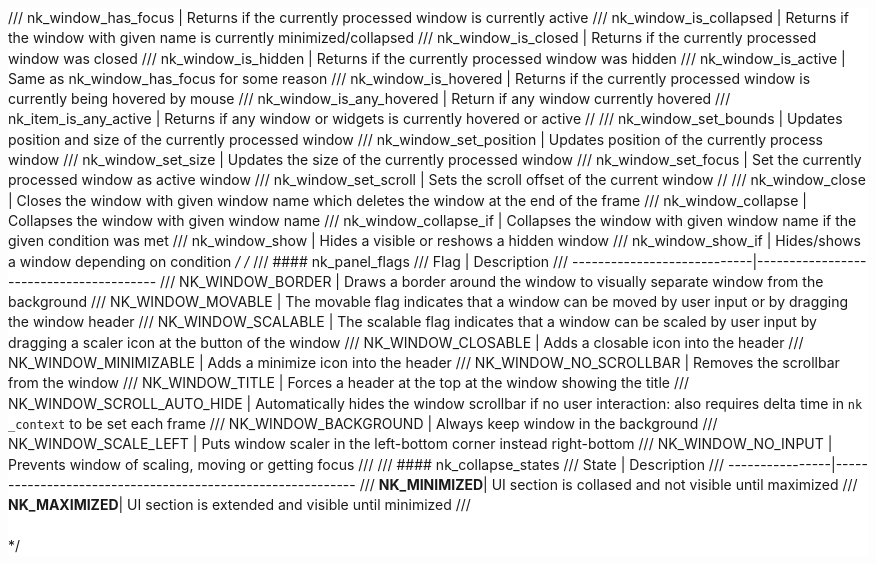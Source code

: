 /// nk_window_has_focus                 | Returns if the currently processed window is currently active
/// nk_window_is_collapsed              | Returns if the window with given name is currently minimized/collapsed
/// nk_window_is_closed                 | Returns if the currently processed window was closed
/// nk_window_is_hidden                 | Returns if the currently processed window was hidden
/// nk_window_is_active                 | Same as nk_window_has_focus for some reason
/// nk_window_is_hovered                | Returns if the currently processed window is currently being hovered by mouse
/// nk_window_is_any_hovered            | Return if any window currently hovered
/// nk_item_is_any_active               | Returns if any window or widgets is currently hovered or active
//
/// nk_window_set_bounds                | Updates position and size of the currently processed window
/// nk_window_set_position              | Updates position of the currently process window
/// nk_window_set_size                  | Updates the size of the currently processed window
/// nk_window_set_focus                 | Set the currently processed window as active window
/// nk_window_set_scroll                | Sets the scroll offset of the current window
//
/// nk_window_close                     | Closes the window with given window name which deletes the window at the end of the frame
/// nk_window_collapse                  | Collapses the window with given window name
/// nk_window_collapse_if               | Collapses the window with given window name if the given condition was met
/// nk_window_show                      | Hides a visible or reshows a hidden window
/// nk_window_show_if                   | Hides/shows a window depending on condition
*/
/*
/// #### nk_panel_flags
/// Flag                        | Description
/// ----------------------------|----------------------------------------
/// NK_WINDOW_BORDER            | Draws a border around the window to visually separate window from the background
/// NK_WINDOW_MOVABLE           | The movable flag indicates that a window can be moved by user input or by dragging the window header
/// NK_WINDOW_SCALABLE          | The scalable flag indicates that a window can be scaled by user input by dragging a scaler icon at the button of the window
/// NK_WINDOW_CLOSABLE          | Adds a closable icon into the header
/// NK_WINDOW_MINIMIZABLE       | Adds a minimize icon into the header
/// NK_WINDOW_NO_SCROLLBAR      | Removes the scrollbar from the window
/// NK_WINDOW_TITLE             | Forces a header at the top at the window showing the title
/// NK_WINDOW_SCROLL_AUTO_HIDE  | Automatically hides the window scrollbar if no user interaction: also requires delta time in `nk_context` to be set each frame
/// NK_WINDOW_BACKGROUND        | Always keep window in the background
/// NK_WINDOW_SCALE_LEFT        | Puts window scaler in the left-bottom corner instead right-bottom
/// NK_WINDOW_NO_INPUT          | Prevents window of scaling, moving or getting focus
///
/// #### nk_collapse_states
/// State           | Description
/// ----------------|-----------------------------------------------------------
/// __NK_MINIMIZED__| UI section is collased and not visible until maximized
/// __NK_MAXIMIZED__| UI section is extended and visible until minimized
/// <br /><br />
*/
